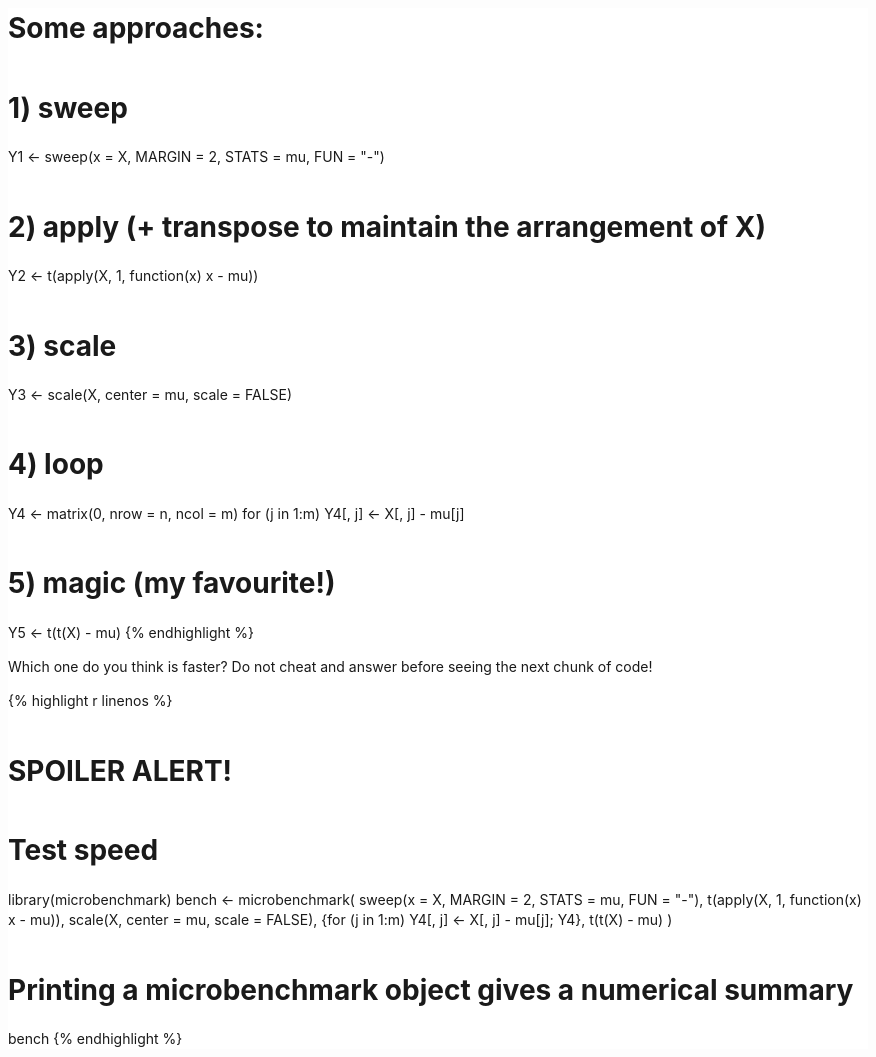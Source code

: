 
# Some approaches:

# 1) sweep
Y1 <- sweep(x = X, MARGIN = 2, STATS = mu, FUN = "-")

# 2) apply (+ transpose to maintain the arrangement of X)
Y2 <- t(apply(X, 1, function(x) x - mu))

# 3) scale
Y3 <- scale(X, center = mu, scale = FALSE)

# 4) loop
Y4 <- matrix(0, nrow = n, ncol = m)
for (j in 1:m) Y4[, j] <- X[, j] - mu[j]
  
# 5) magic (my favourite!)
Y5 <- t(t(X) - mu)
{% endhighlight %}

Which one do you think is faster? Do not cheat and answer before seeing the next chunk of code!


{% highlight r linenos %}
# SPOILER ALERT!
#
#
#
#
#
#
#
#
#
#
#
#
#

# Test speed
library(microbenchmark)
bench <- microbenchmark(
  sweep(x = X, MARGIN = 2, STATS = mu, FUN = "-"), 
  t(apply(X, 1, function(x) x - mu)), 
  scale(X, center = mu, scale = FALSE), 
  {for (j in 1:m) Y4[, j] <- X[, j] - mu[j]; Y4},
  t(t(X) - mu)
)

# Printing a microbenchmark object gives a numerical summary
bench
{% endhighlight %}
